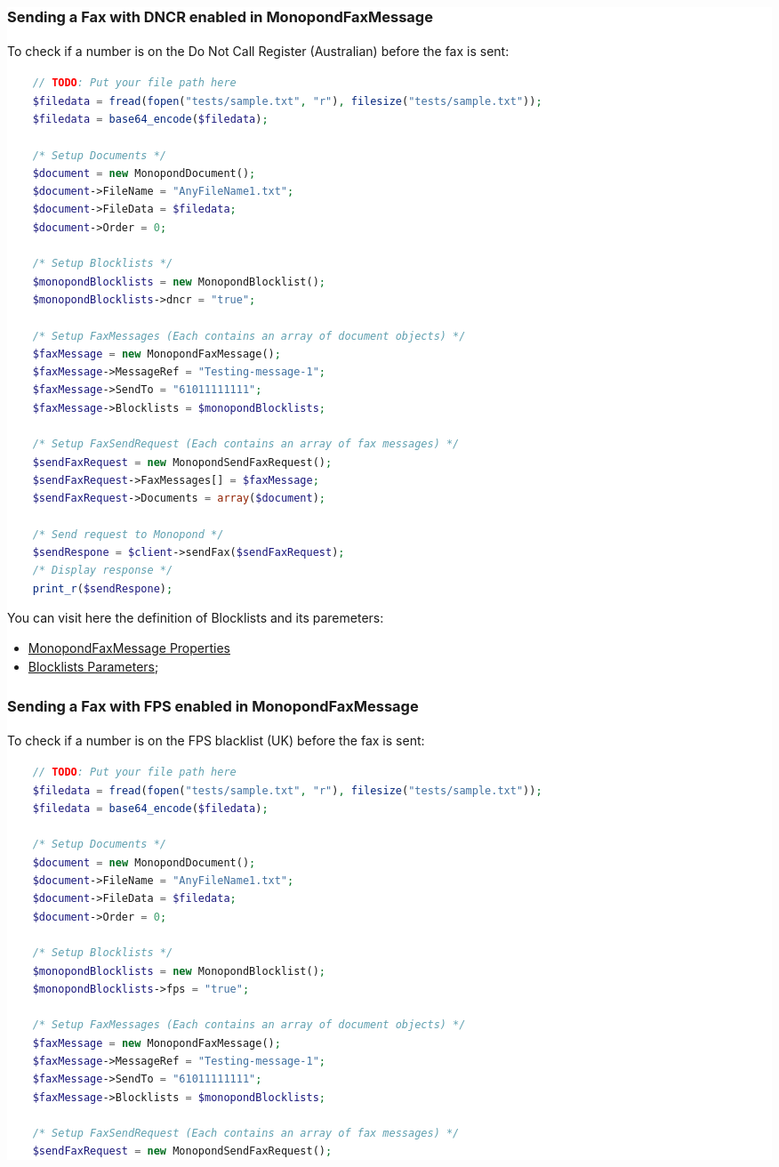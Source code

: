 
### Sending a Fax with DNCR enabled in MonopondFaxMessage
To check if a number is on the Do Not Call Register (Australian) before the fax is sent:
```php
    // TODO: Put your file path here
    $filedata = fread(fopen("tests/sample.txt", "r"), filesize("tests/sample.txt"));
    $filedata = base64_encode($filedata);
    
    /* Setup Documents */
    $document = new MonopondDocument();
    $document->FileName = "AnyFileName1.txt";
    $document->FileData = $filedata;
    $document->Order = 0;
    
    /* Setup Blocklists */
    $monopondBlocklists = new MonopondBlocklist();
    $monopondBlocklists->dncr = "true";

    /* Setup FaxMessages (Each contains an array of document objects) */
    $faxMessage = new MonopondFaxMessage();
    $faxMessage->MessageRef = "Testing-message-1";
    $faxMessage->SendTo = "61011111111";
    $faxMessage->Blocklists = $monopondBlocklists;

    /* Setup FaxSendRequest (Each contains an array of fax messages) */
    $sendFaxRequest = new MonopondSendFaxRequest();
    $sendFaxRequest->FaxMessages[] = $faxMessage;
    $sendFaxRequest->Documents = array($document);

    /* Send request to Monopond */
    $sendRespone = $client->sendFax($sendFaxRequest);
    /* Display response */
    print_r($sendRespone);

```
You can visit here the definition of Blocklists and its paremeters:
* [MonopondFaxMessage Properties](#monopondfaxmessage-properties)
* [Blocklists Parameters](#blocklists-parameters);

### Sending a Fax with FPS enabled in MonopondFaxMessage
To check if a number is on the FPS blacklist (UK) before the fax is sent:
```php
    // TODO: Put your file path here
    $filedata = fread(fopen("tests/sample.txt", "r"), filesize("tests/sample.txt"));
    $filedata = base64_encode($filedata);
    
    /* Setup Documents */
    $document = new MonopondDocument();
    $document->FileName = "AnyFileName1.txt";
    $document->FileData = $filedata;
    $document->Order = 0;
    
    /* Setup Blocklists */
    $monopondBlocklists = new MonopondBlocklist();
    $monopondBlocklists->fps = "true";

    /* Setup FaxMessages (Each contains an array of document objects) */
    $faxMessage = new MonopondFaxMessage();
    $faxMessage->MessageRef = "Testing-message-1";
    $faxMessage->SendTo = "61011111111";
    $faxMessage->Blocklists = $monopondBlocklists;

    /* Setup FaxSendRequest (Each contains an array of fax messages) */
    $sendFaxRequest = new MonopondSendFaxRequest();
```